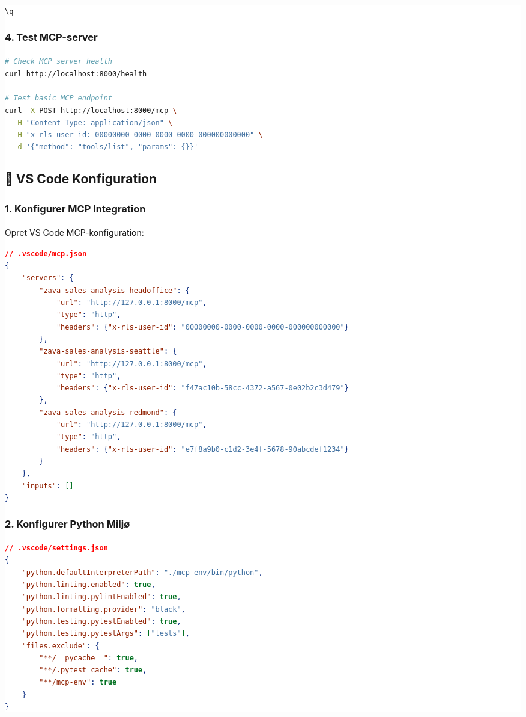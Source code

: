 ```bash
\q
```

### 4. Test MCP-server

```bash
# Check MCP server health
curl http://localhost:8000/health

# Test basic MCP endpoint
curl -X POST http://localhost:8000/mcp \
  -H "Content-Type: application/json" \
  -H "x-rls-user-id: 00000000-0000-0000-0000-000000000000" \
  -d '{"method": "tools/list", "params": {}}'
```

## 🔧 VS Code Konfiguration

### 1. Konfigurer MCP Integration

Opret VS Code MCP-konfiguration:

```json
// .vscode/mcp.json
{
    "servers": {
        "zava-sales-analysis-headoffice": {
            "url": "http://127.0.0.1:8000/mcp",
            "type": "http",
            "headers": {"x-rls-user-id": "00000000-0000-0000-0000-000000000000"}
        },
        "zava-sales-analysis-seattle": {
            "url": "http://127.0.0.1:8000/mcp",
            "type": "http",
            "headers": {"x-rls-user-id": "f47ac10b-58cc-4372-a567-0e02b2c3d479"}
        },
        "zava-sales-analysis-redmond": {
            "url": "http://127.0.0.1:8000/mcp",
            "type": "http",
            "headers": {"x-rls-user-id": "e7f8a9b0-c1d2-3e4f-5678-90abcdef1234"}
        }
    },
    "inputs": []
}
```

### 2. Konfigurer Python Miljø

```json
// .vscode/settings.json
{
    "python.defaultInterpreterPath": "./mcp-env/bin/python",
    "python.linting.enabled": true,
    "python.linting.pylintEnabled": true,
    "python.formatting.provider": "black",
    "python.testing.pytestEnabled": true,
    "python.testing.pytestArgs": ["tests"],
    "files.exclude": {
        "**/__pycache__": true,
        "**/.pytest_cache": true,
        "**/mcp-env": true
    }
}
```
